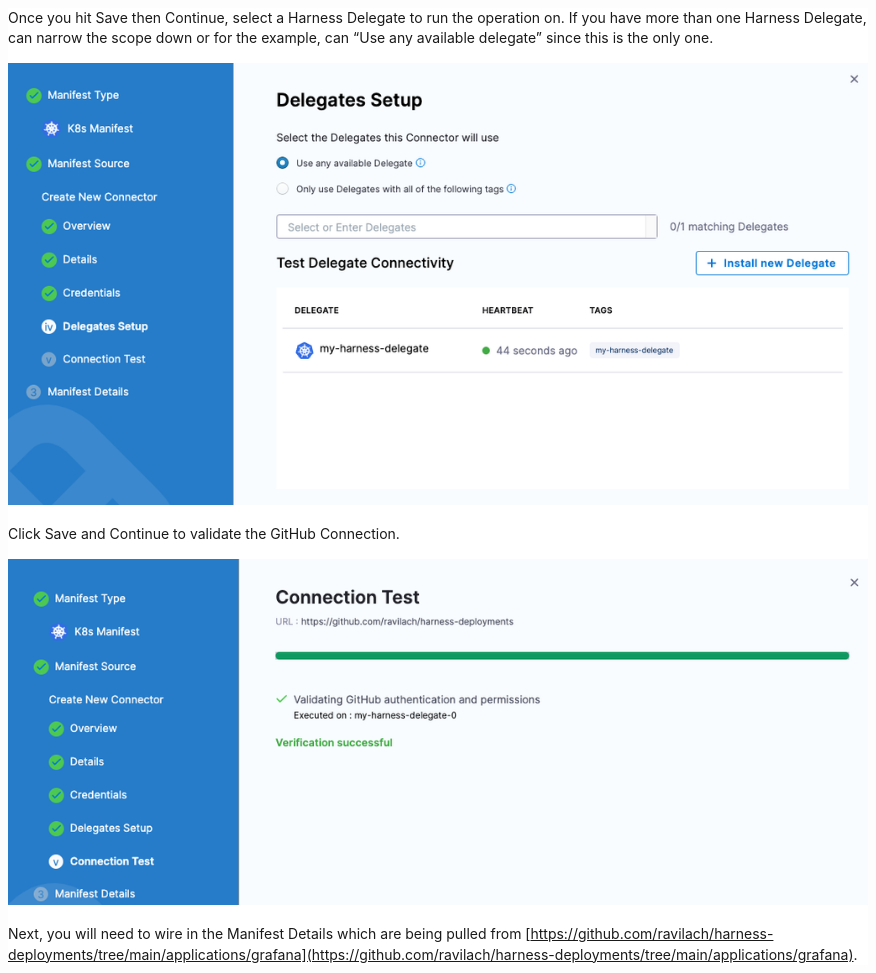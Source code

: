 Once you hit Save then Continue, select a Harness Delegate to run the operation on. If you have more than one Harness Delegate, can narrow the scope down or for the example, can “Use any available delegate” since this is the only one. 

![Pick Delegate](static/k8s-cd-first-tutorial/pick_delegate.png)

Click Save and Continue to validate the GitHub Connection. 

![Validate GitHub](static/k8s-cd-first-tutorial/validate_gh.png)

Next, you will need to wire in the Manifest Details which are being pulled from [https://github.com/ravilach/harness-deployments/tree/main/applications/grafana](https://github.com/ravilach/harness-deployments/tree/main/applications/grafana). 
